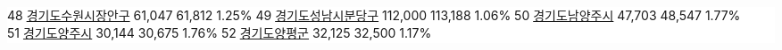   <tr class="item">
    <td>48</td>
    <td><a href="/apt/경기도수원시장안구">경기도수원시장안구</a></td>
    <td>61,047</td>
    <td>61,812</td>
    <td>1.25%</td>
  </tr>

  <tr class="item">
    <td>49</td>
    <td><a href="/apt/경기도성남시분당구">경기도성남시분당구</a></td>
    <td>112,000</td>
    <td>113,188</td>
    <td>1.06%</td>
  </tr>

  <tr class="item">
    <td>50</td>
    <td><a href="/apt/경기도남양주시">경기도남양주시</a></td>
    <td>47,703</td>
    <td>48,547</td>
    <td>1.77%</td>
  </tr>

  <tr>
    <td colspan="5">
      <script async src="https://pagead2.googlesyndication.com/pagead/js/adsbygoogle.js?client=ca-pub-3485438051770037"
          crossorigin="anonymous"></script>
      <ins class="adsbygoogle"
          style="display:block; text-align:center;"
          data-ad-layout="in-article"
          data-ad-format="fluid"
          data-ad-client="ca-pub-3485438051770037"
          data-ad-slot="2046582130"></ins>
      <script>
          (adsbygoogle = window.adsbygoogle || []).push({});
      </script>
    </td>
  </tr>            
            
  <tr class="item">
    <td>51</td>
    <td><a href="/apt/경기도양주시">경기도양주시</a></td>
    <td>30,144</td>
    <td>30,675</td>
    <td>1.76%</td>
  </tr>

  <tr class="item">
    <td>52</td>
    <td><a href="/apt/경기도양평군">경기도양평군</a></td>
    <td>32,125</td>
    <td>32,500</td>
    <td>1.17%</td>
  </tr>
